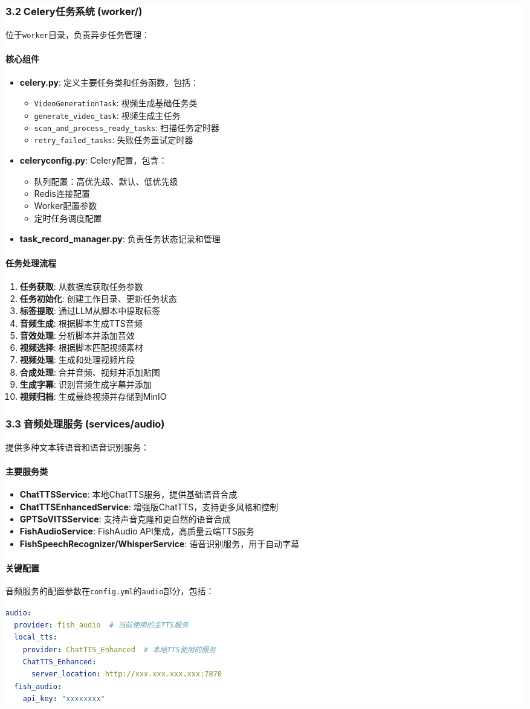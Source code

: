 ### 3.2 Celery任务系统 (worker/)

位于`worker`目录，负责异步任务管理：

#### 核心组件

- **celery.py**: 定义主要任务类和任务函数，包括：
  - `VideoGenerationTask`: 视频生成基础任务类
  - `generate_video_task`: 视频生成主任务
  - `scan_and_process_ready_tasks`: 扫描任务定时器
  - `retry_failed_tasks`: 失败任务重试定时器

- **celeryconfig.py**: Celery配置，包含：
  - 队列配置：高优先级、默认、低优先级
  - Redis连接配置
  - Worker配置参数
  - 定时任务调度配置

- **task_record_manager.py**: 负责任务状态记录和管理

#### 任务处理流程

1. **任务获取**: 从数据库获取任务参数
2. **任务初始化**: 创建工作目录、更新任务状态
3. **标签提取**: 通过LLM从脚本中提取标签
4. **音频生成**: 根据脚本生成TTS音频
5. **音效处理**: 分析脚本并添加音效
6. **视频选择**: 根据脚本匹配视频素材
7. **视频处理**: 生成和处理视频片段
8. **合成处理**: 合并音频、视频并添加贴图
9. **生成字幕**: 识别音频生成字幕并添加
10. **视频归档**: 生成最终视频并存储到MinIO

### 3.3 音频处理服务 (services/audio)

提供多种文本转语音和语音识别服务：

#### 主要服务类

- **ChatTTSService**: 本地ChatTTS服务，提供基础语音合成
- **ChatTTSEnhancedService**: 增强版ChatTTS，支持更多风格和控制
- **GPTSoVITSService**: 支持声音克隆和更自然的语音合成
- **FishAudioService**: FishAudio API集成，高质量云端TTS服务
- **FishSpeechRecognizer/WhisperService**: 语音识别服务，用于自动字幕

#### 关键配置

音频服务的配置参数在`config.yml`的`audio`部分，包括：
```yaml
audio:
  provider: fish_audio  # 当前使用的主TTS服务
  local_tts:
    provider: ChatTTS_Enhanced  # 本地TTS使用的服务
    ChatTTS_Enhanced:
      server_location: http://xxx.xxx.xxx.xxx:7870
  fish_audio:
    api_key: "xxxxxxxx"
```
